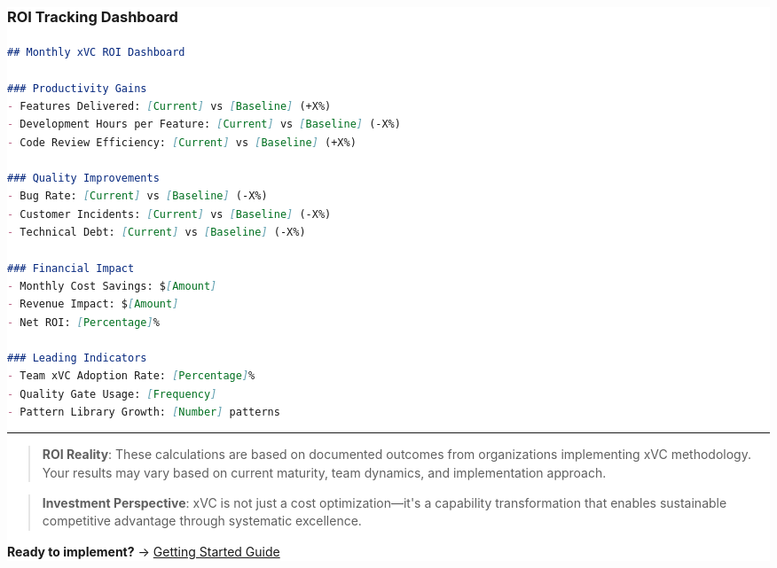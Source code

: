 ### **ROI Tracking Dashboard**

```markdown
## Monthly xVC ROI Dashboard

### Productivity Gains
- Features Delivered: [Current] vs [Baseline] (+X%)
- Development Hours per Feature: [Current] vs [Baseline] (-X%)
- Code Review Efficiency: [Current] vs [Baseline] (+X%)

### Quality Improvements  
- Bug Rate: [Current] vs [Baseline] (-X%)
- Customer Incidents: [Current] vs [Baseline] (-X%)
- Technical Debt: [Current] vs [Baseline] (-X%)

### Financial Impact
- Monthly Cost Savings: $[Amount]
- Revenue Impact: $[Amount]
- Net ROI: [Percentage]%

### Leading Indicators
- Team xVC Adoption Rate: [Percentage]%
- Quality Gate Usage: [Frequency]
- Pattern Library Growth: [Number] patterns
```

---

> **ROI Reality**: These calculations are based on documented outcomes from organizations implementing xVC methodology. Your results may vary based on current maturity, team dynamics, and implementation approach.

> **Investment Perspective**: xVC is not just a cost optimization—it's a capability transformation that enables sustainable competitive advantage through systematic excellence.

**Ready to implement?** → [Getting Started Guide](../guides/getting-started.md)